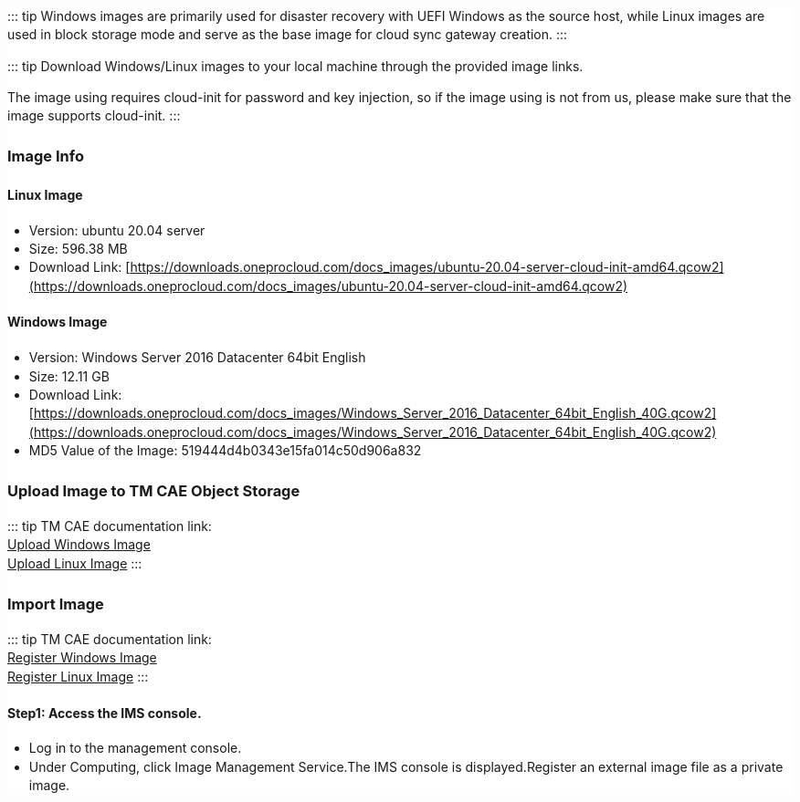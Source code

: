 ::: tip
Windows images are primarily used for disaster recovery with UEFI Windows as the source host, while Linux images are used in block storage mode and serve as the base image for cloud sync gateway creation. 
:::

::: tip
Download Windows/Linux images to your local machine through the provided image links. 

The image using requires cloud-init for password and key injection, so if the image using is not from us, please make sure that the image supports cloud-init.
:::

### Image Info

#### Linux Image

* Version: ubuntu 20.04 server
* Size:  596.38 MB
* Download Link: [https://downloads.oneprocloud.com/docs_images/ubuntu-20.04-server-cloud-init-amd64.qcow2](https://downloads.oneprocloud.com/docs_images/ubuntu-20.04-server-cloud-init-amd64.qcow2)

#### Windows Image

* Version: Windows Server 2016 Datacenter 64bit English
* Size: 12.11 GB
* Download Link: [https://downloads.oneprocloud.com/docs_images/Windows_Server_2016_Datacenter_64bit_English_40G.qcow2](https://downloads.oneprocloud.com/docs_images/Windows_Server_2016_Datacenter_64bit_English_40G.qcow2)
* MD5 Value of the Image: 519444d4b0343e15fa014c50d906a832

### Upload Image to TM CAE Object Storage

::: tip
TM CAE documentation link:  
[Upload Windows Image](https://support.alphaedge.tmone.com.my/en-us/usermanual/ims/en-us_topic_0030713183.html)  
[Upload Linux Image](https://support.alphaedge.tmone.com.my/usermanual/ims/en-us_topic_0030713192.html)
:::

### Import Image

::: tip
TM CAE documentation link:   
[Register Windows Image](https://support.alphaedge.tmone.com.my/en-us/usermanual/ims/en-us_topic_0030713184.html)  
[Register Linux Image](https://support.alphaedge.tmone.com.my/en-us/usermanual/ims/en-us_topic_0030713193.html)
:::

#### Step1: Access the IMS console.

- Log in to the management console.
- Under Computing, click Image Management Service.The IMS console is displayed.Register an external image file as a private image.  

